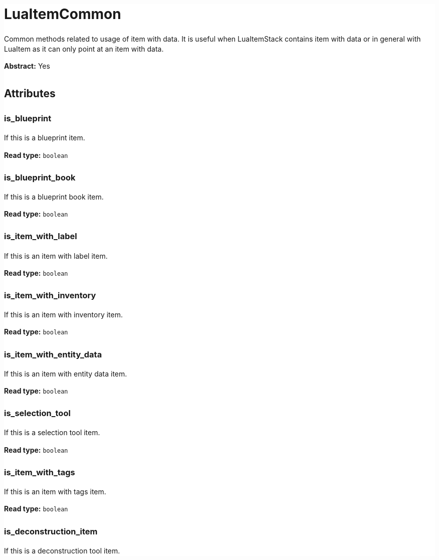 # LuaItemCommon

Common methods related to usage of item with data. It is useful when LuaItemStack contains item with data or in general with LuaItem as it can only point at an item with data.

**Abstract:** Yes

## Attributes

### is_blueprint

If this is a blueprint item.

**Read type:** `boolean`

### is_blueprint_book

If this is a blueprint book item.

**Read type:** `boolean`

### is_item_with_label

If this is an item with label item.

**Read type:** `boolean`

### is_item_with_inventory

If this is an item with inventory item.

**Read type:** `boolean`

### is_item_with_entity_data

If this is an item with entity data item.

**Read type:** `boolean`

### is_selection_tool

If this is a selection tool item.

**Read type:** `boolean`

### is_item_with_tags

If this is an item with tags item.

**Read type:** `boolean`

### is_deconstruction_item

If this is a deconstruction tool item.

